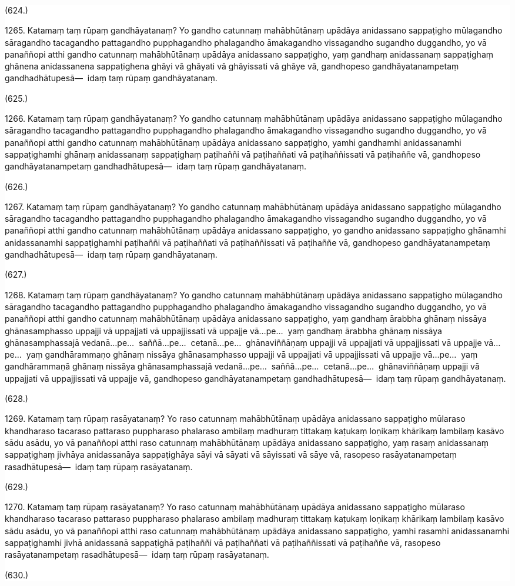 (624.)

1265\. Katamaṃ taṃ rūpaṃ gandhāyatanaṃ? Yo gandho catunnaṃ mahābhūtānaṃ upādāya anidassano sappaṭigho mūlagandho sāragandho tacagandho pattagandho pupphagandho phalagandho āmakagandho vissagandho sugandho duggandho, yo vā panaññopi atthi gandho catunnaṃ mahābhūtānaṃ upādāya anidassano sappaṭigho, yaṃ gandhaṃ anidassanaṃ sappaṭighaṃ ghānena anidassanena sappaṭighena ghāyi vā ghāyati vā ghāyissati vā ghāye vā, gandhopeso gandhāyatanampetaṃ gandhadhātupesā—  idaṃ taṃ rūpaṃ gandhāyatanaṃ.

(625.)

1266\. Katamaṃ taṃ rūpaṃ gandhāyatanaṃ? Yo gandho catunnaṃ mahābhūtānaṃ upādāya anidassano sappaṭigho mūlagandho sāragandho tacagandho pattagandho pupphagandho phalagandho āmakagandho vissagandho sugandho duggandho, yo vā panaññopi atthi gandho catunnaṃ mahābhūtānaṃ upādāya anidassano sappaṭigho, yamhi gandhamhi anidassanamhi sappaṭighamhi ghānaṃ anidassanaṃ sappaṭighaṃ paṭihaññi vā paṭihaññati vā paṭihaññissati vā paṭihaññe vā, gandhopeso gandhāyatanampetaṃ gandhadhātupesā—  idaṃ taṃ rūpaṃ gandhāyatanaṃ.

(626.)

1267\. Katamaṃ taṃ rūpaṃ gandhāyatanaṃ? Yo gandho catunnaṃ mahābhūtānaṃ upādāya anidassano sappaṭigho mūlagandho sāragandho tacagandho pattagandho pupphagandho phalagandho āmakagandho vissagandho sugandho duggandho, yo vā panaññopi atthi gandho catunnaṃ mahābhūtānaṃ upādāya anidassano sappaṭigho, yo gandho anidassano sappaṭigho ghānamhi anidassanamhi sappaṭighamhi paṭihaññi vā paṭihaññati vā paṭihaññissati vā paṭihaññe vā, gandhopeso gandhāyatanampetaṃ gandhadhātupesā—  idaṃ taṃ rūpaṃ gandhāyatanaṃ.

(627.)

1268\. Katamaṃ taṃ rūpaṃ gandhāyatanaṃ? Yo gandho catunnaṃ mahābhūtānaṃ upādāya anidassano sappaṭigho mūlagandho sāragandho tacagandho pattagandho pupphagandho phalagandho āmakagandho vissagandho sugandho duggandho, yo vā panaññopi atthi gandho catunnaṃ mahābhūtānaṃ upādāya anidassano sappaṭigho, yaṃ gandhaṃ ārabbha ghānaṃ nissāya ghānasamphasso uppajji vā uppajjati vā uppajjissati vā uppajje vā…pe…  yaṃ gandhaṃ ārabbha ghānaṃ nissāya ghānasamphassajā vedanā…pe…  saññā…pe…  cetanā…pe…  ghānaviññāṇaṃ uppajji vā uppajjati vā uppajjissati vā uppajje vā…pe…  yaṃ gandhārammaṇo ghānaṃ nissāya ghānasamphasso uppajji vā uppajjati vā uppajjissati vā uppajje vā…pe…  yaṃ gandhārammaṇā ghānaṃ nissāya ghānasamphassajā vedanā…pe…  saññā…pe…  cetanā…pe…  ghānaviññāṇaṃ uppajji vā uppajjati vā uppajjissati vā uppajje vā, gandhopeso gandhāyatanampetaṃ gandhadhātupesā—  idaṃ taṃ rūpaṃ gandhāyatanaṃ.

(628.)

1269\. Katamaṃ taṃ rūpaṃ rasāyatanaṃ? Yo raso catunnaṃ mahābhūtānaṃ upādāya anidassano sappaṭigho mūlaraso khandharaso tacaraso pattaraso puppharaso phalaraso ambilaṃ madhuraṃ tittakaṃ kaṭukaṃ loṇikaṃ khārikaṃ lambilaṃ kasāvo sādu asādu, yo vā panaññopi atthi raso catunnaṃ mahābhūtānaṃ upādāya anidassano sappaṭigho, yaṃ rasaṃ anidassanaṃ sappaṭighaṃ jivhāya anidassanāya sappaṭighāya sāyi vā sāyati vā sāyissati vā sāye vā, rasopeso rasāyatanampetaṃ rasadhātupesā—  idaṃ taṃ rūpaṃ rasāyatanaṃ.

(629.)

1270\. Katamaṃ taṃ rūpaṃ rasāyatanaṃ? Yo raso catunnaṃ mahābhūtānaṃ upādāya anidassano sappaṭigho mūlaraso khandharaso tacaraso pattaraso puppharaso phalaraso ambilaṃ madhuraṃ tittakaṃ kaṭukaṃ loṇikaṃ khārikaṃ lambilaṃ kasāvo sādu asādu, yo vā panaññopi atthi raso catunnaṃ mahābhūtānaṃ upādāya anidassano sappaṭigho, yamhi rasamhi anidassanamhi sappaṭighamhi jivhā anidassanā sappaṭighā paṭihaññi vā paṭihaññati vā paṭihaññissati vā paṭihaññe vā, rasopeso rasāyatanampetaṃ rasadhātupesā—  idaṃ taṃ rūpaṃ rasāyatanaṃ.

(630.)
